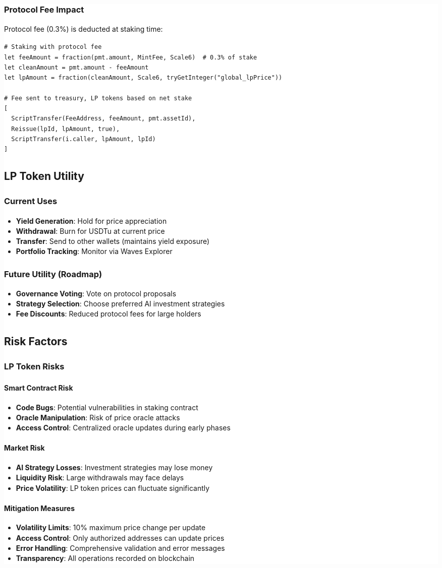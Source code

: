 ### Protocol Fee Impact

Protocol fee (0.3%) is deducted at staking time:

```ride
# Staking with protocol fee
let feeAmount = fraction(pmt.amount, MintFee, Scale6)  # 0.3% of stake
let cleanAmount = pmt.amount - feeAmount
let lpAmount = fraction(cleanAmount, Scale6, tryGetInteger("global_lpPrice"))

# Fee sent to treasury, LP tokens based on net stake
[
  ScriptTransfer(FeeAddress, feeAmount, pmt.assetId),
  Reissue(lpId, lpAmount, true),
  ScriptTransfer(i.caller, lpAmount, lpId)
]
```

## LP Token Utility

### Current Uses
- **Yield Generation**: Hold for price appreciation
- **Withdrawal**: Burn for USDTu at current price
- **Transfer**: Send to other wallets (maintains yield exposure)
- **Portfolio Tracking**: Monitor via Waves Explorer

### Future Utility (Roadmap)
- **Governance Voting**: Vote on protocol proposals
- **Strategy Selection**: Choose preferred AI investment strategies
- **Fee Discounts**: Reduced protocol fees for large holders

## Risk Factors

### LP Token Risks

#### Smart Contract Risk
- **Code Bugs**: Potential vulnerabilities in staking contract
- **Oracle Manipulation**: Risk of price oracle attacks
- **Access Control**: Centralized oracle updates during early phases

#### Market Risk
- **AI Strategy Losses**: Investment strategies may lose money
- **Liquidity Risk**: Large withdrawals may face delays
- **Price Volatility**: LP token prices can fluctuate significantly

#### Mitigation Measures
- **Volatility Limits**: 10% maximum price change per update
- **Access Control**: Only authorized addresses can update prices
- **Error Handling**: Comprehensive validation and error messages
- **Transparency**: All operations recorded on blockchain
